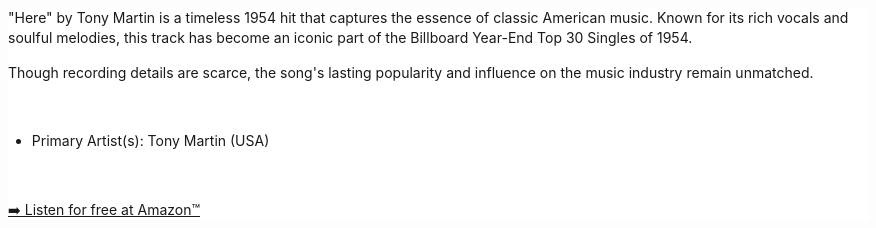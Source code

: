 "Here" by Tony Martin is a timeless 1954 hit that captures the essence of classic American music. Known for its rich vocals and soulful melodies, this track has become an iconic part of the Billboard Year-End Top 30 Singles of 1954.

Though recording details are scarce, the song's lasting popularity and influence on the music industry remain unmatched.

<br>

- Primary Artist(s): Tony Martin (USA)

<br>

[➡️ Listen for free at Amazon™](https://serp.ly/amazonprime)
